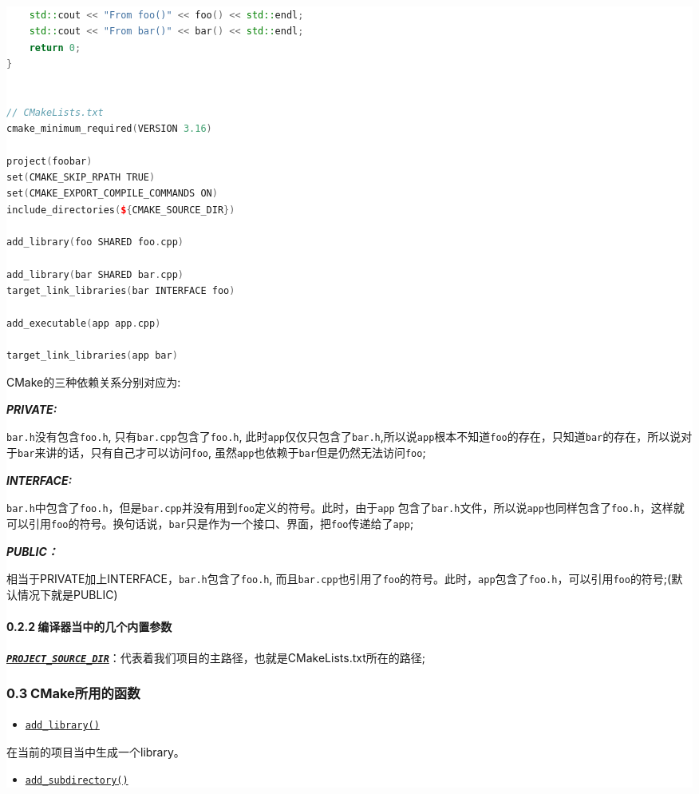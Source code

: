 ```cpp
    std::cout << "From foo()" << foo() << std::endl;
    std::cout << "From bar()" << bar() << std::endl;
    return 0;
}


// CMakeLists.txt
cmake_minimum_required(VERSION 3.16)

project(foobar)
set(CMAKE_SKIP_RPATH TRUE)
set(CMAKE_EXPORT_COMPILE_COMMANDS ON)
include_directories(${CMAKE_SOURCE_DIR})

add_library(foo SHARED foo.cpp)

add_library(bar SHARED bar.cpp)
target_link_libraries(bar INTERFACE foo)

add_executable(app app.cpp)

target_link_libraries(app bar)
```

CMake的三种依赖关系分别对应为:

***PRIVATE:*** 

`bar.h`没有包含`foo.h`, 只有`bar.cpp`包含了`foo.h`, 此时`app`仅仅只包含了`bar.h`,所以说`app`根本不知道`foo`的存在，只知道`bar`的存在，所以说对于`bar`来讲的话，只有自己才可以访问`foo`, 虽然`app`也依赖于`bar`但是仍然无法访问`foo`;

***INTERFACE:***

`bar.h`中包含了`foo.h`，但是`bar.cpp`并没有用到`foo`定义的符号。此时，由于`app` 包含了`bar.h`文件，所以说`app`也同样包含了`foo.h`，这样就可以引用`foo`的符号。换句话说，`bar`只是作为一个接口、界面，把`foo`传递给了`app`;

***PUBLIC：***

相当于PRIVATE加上INTERFACE，`bar.h`包含了`foo.h`, 而且`bar.cpp`也引用了`foo`的符号。此时，`app`包含了`foo.h`，可以引用`foo`的符号;(默认情况下就是PUBLIC)

#### 0.2.2 编译器当中的几个内置参数

***[`PROJECT_SOURCE_DIR`](https://cmake.org/cmake/help/latest/variable/PROJECT_SOURCE_DIR.html#variable:PROJECT_SOURCE_DIR)***：代表着我们项目的主路径，也就是CMakeLists.txt所在的路径;

### 0.3 CMake所用的函数

- [`add_library()`](https://cmake.org/cmake/help/latest/command/add_library.html#command:add_library)

在当前的项目当中生成一个library。

- [`add_subdirectory()`](https://cmake.org/cmake/help/latest/command/add_subdirectory.html#command:add_subdirectory)
